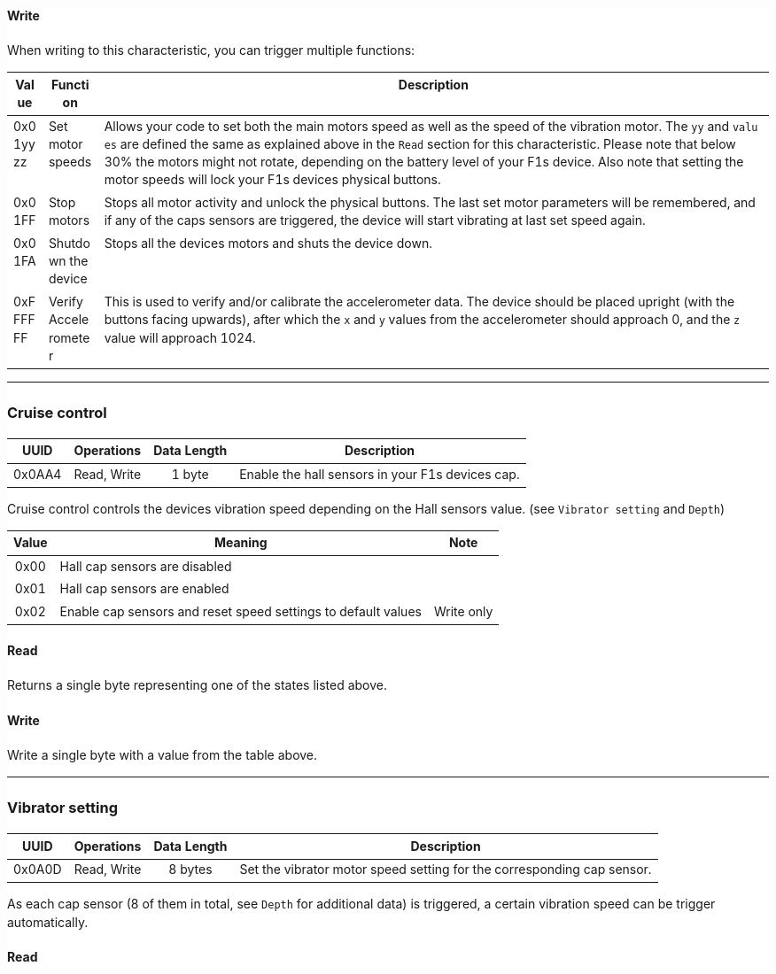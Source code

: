 #### Write

When writing to this characteristic, you can trigger multiple functions:

| Value | Function | Description |
| ----- | -------- | ----------- |
| 0x01yyzz | Set motor speeds | Allows your code to set both the main motors speed as well as the speed of the vibration motor. The `yy` and `values` are defined the same as explained above in the `Read` section for this characteristic. Please note that below 30% the motors might not rotate, depending on the battery level of your F1s device. Also note that setting the motor speeds will lock your F1s devices physical buttons. |
| 0x01FF | Stop motors | Stops all motor activity and unlock the physical buttons. The last set motor parameters will be remembered, and if any of the caps sensors are triggered, the device will start vibrating at last set speed again. |
| 0x01FA | Shutdown the device | Stops all the devices motors and shuts the device down. |
| 0xFFFFFF | Verify Accelerometer | This is used to verify and/or calibrate the accelerometer data. The device should be placed upright (with the buttons facing upwards), after which the `x` and `y` values from the accelerometer should approach 0, and the `z` value will approach 1024. |

---

### Cruise control

| UUID | Operations | Data Length | Description |
|:----:| ---------- |:-----------:| ----------- |
| 0x0AA4 | Read, Write | 1 byte | Enable the hall sensors in your F1s devices cap. |

Cruise control controls the devices vibration speed depending on the Hall sensors value. (see `Vibrator setting` and `Depth`)

| Value | Meaning | Note |
|:-----:| ------- | ---- |
| 0x00 | Hall cap sensors are disabled | |
| 0x01 | Hall cap sensors are enabled | |
| 0x02 | Enable cap sensors and reset speed settings to default values | Write only |

#### Read

Returns a single byte representing one of the states listed above.

#### Write

Write a single byte with a value from the table above.

---

### Vibrator setting

| UUID | Operations | Data Length | Description |
|:----:| ---------- |:-----------:| ----------- |
| 0x0A0D | Read, Write | 8 bytes | Set the vibrator motor speed setting for the corresponding cap sensor. |

As each cap sensor (8 of them in total, see `Depth` for additional data) is triggered, a certain vibration speed can be trigger automatically.

#### Read
